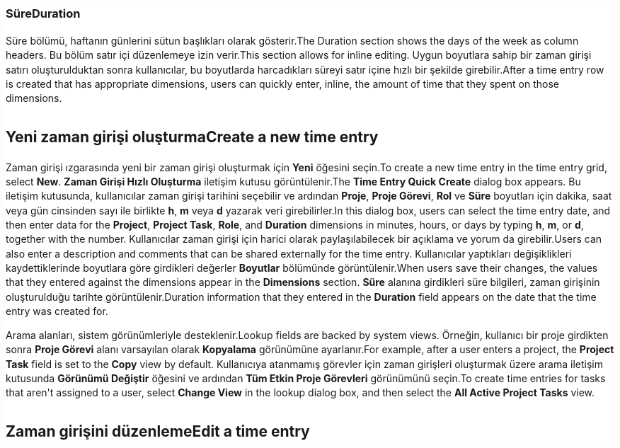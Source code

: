 ### <a name="duration"></a><span data-ttu-id="b7d0d-126">Süre</span><span class="sxs-lookup"><span data-stu-id="b7d0d-126">Duration</span></span>
<span data-ttu-id="b7d0d-127">Süre bölümü, haftanın günlerini sütun başlıkları olarak gösterir.</span><span class="sxs-lookup"><span data-stu-id="b7d0d-127">The Duration section shows the days of the week as column headers.</span></span> <span data-ttu-id="b7d0d-128">Bu bölüm satır içi düzenlemeye izin verir.</span><span class="sxs-lookup"><span data-stu-id="b7d0d-128">This section allows for inline editing.</span></span> <span data-ttu-id="b7d0d-129">Uygun boyutlara sahip bir zaman girişi satırı oluşturulduktan sonra kullanıcılar, bu boyutlarda harcadıkları süreyi satır içine hızlı bir şekilde girebilir.</span><span class="sxs-lookup"><span data-stu-id="b7d0d-129">After a time entry row is created that has appropriate dimensions, users can quickly enter, inline, the amount of time that they spent on those dimensions.</span></span>

## <a name="create-a-new-time-entry"></a><span data-ttu-id="b7d0d-130">Yeni zaman girişi oluşturma</span><span class="sxs-lookup"><span data-stu-id="b7d0d-130">Create a new time entry</span></span>
<span data-ttu-id="b7d0d-131">Zaman girişi ızgarasında yeni bir zaman girişi oluşturmak için **Yeni** öğesini seçin.</span><span class="sxs-lookup"><span data-stu-id="b7d0d-131">To create a new time entry in the time entry grid, select **New**.</span></span> <span data-ttu-id="b7d0d-132">**Zaman Girişi Hızlı Oluşturma** iletişim kutusu görüntülenir.</span><span class="sxs-lookup"><span data-stu-id="b7d0d-132">The **Time Entry Quick Create** dialog box appears.</span></span> <span data-ttu-id="b7d0d-133">Bu iletişim kutusunda, kullanıcılar zaman girişi tarihini seçebilir ve ardından **Proje**, **Proje Görevi**, **Rol** ve **Süre** boyutları için dakika, saat veya gün cinsinden sayı ile birlikte **h**, **m** veya **d** yazarak veri girebilirler.</span><span class="sxs-lookup"><span data-stu-id="b7d0d-133">In this dialog box, users can select the time entry date, and then enter data for the **Project**, **Project Task**, **Role**, and **Duration** dimensions in minutes, hours, or days by typing **h**, **m**, or **d**, together with the number.</span></span> <span data-ttu-id="b7d0d-134">Kullanıcılar zaman girişi için harici olarak paylaşılabilecek bir açıklama ve yorum da girebilir.</span><span class="sxs-lookup"><span data-stu-id="b7d0d-134">Users can also enter a description and comments that can be shared externally for the time entry.</span></span> <span data-ttu-id="b7d0d-135">Kullanıcılar yaptıkları değişiklikleri kaydettiklerinde boyutlara göre girdikleri değerler **Boyutlar** bölümünde görüntülenir.</span><span class="sxs-lookup"><span data-stu-id="b7d0d-135">When users save their changes, the values that they entered against the dimensions appear in the **Dimensions** section.</span></span> <span data-ttu-id="b7d0d-136">**Süre** alanına girdikleri süre bilgileri, zaman girişinin oluşturulduğu tarihte görüntülenir.</span><span class="sxs-lookup"><span data-stu-id="b7d0d-136">Duration information that they entered in the **Duration** field appears on the date that the time entry was created for.</span></span>

<span data-ttu-id="b7d0d-137">Arama alanları, sistem görünümleriyle desteklenir.</span><span class="sxs-lookup"><span data-stu-id="b7d0d-137">Lookup fields are backed by system views.</span></span> <span data-ttu-id="b7d0d-138">Örneğin, kullanıcı bir proje girdikten sonra **Proje Görevi** alanı varsayılan olarak **Kopyalama** görünümüne ayarlanır.</span><span class="sxs-lookup"><span data-stu-id="b7d0d-138">For example, after a user enters a project, the **Project Task** field is set to the **Copy** view by default.</span></span> <span data-ttu-id="b7d0d-139">Kullanıcıya atanmamış görevler için zaman girişleri oluşturmak üzere arama iletişim kutusunda **Görünümü Değiştir** öğesini ve ardından **Tüm Etkin Proje Görevleri** görünümünü seçin.</span><span class="sxs-lookup"><span data-stu-id="b7d0d-139">To create time entries for tasks that aren't assigned to a user, select **Change View** in the lookup dialog box, and then select the **All Active Project Tasks** view.</span></span>

## <a name="edit-a-time-entry"></a><span data-ttu-id="b7d0d-140">Zaman girişini düzenleme</span><span class="sxs-lookup"><span data-stu-id="b7d0d-140">Edit a time entry</span></span>
